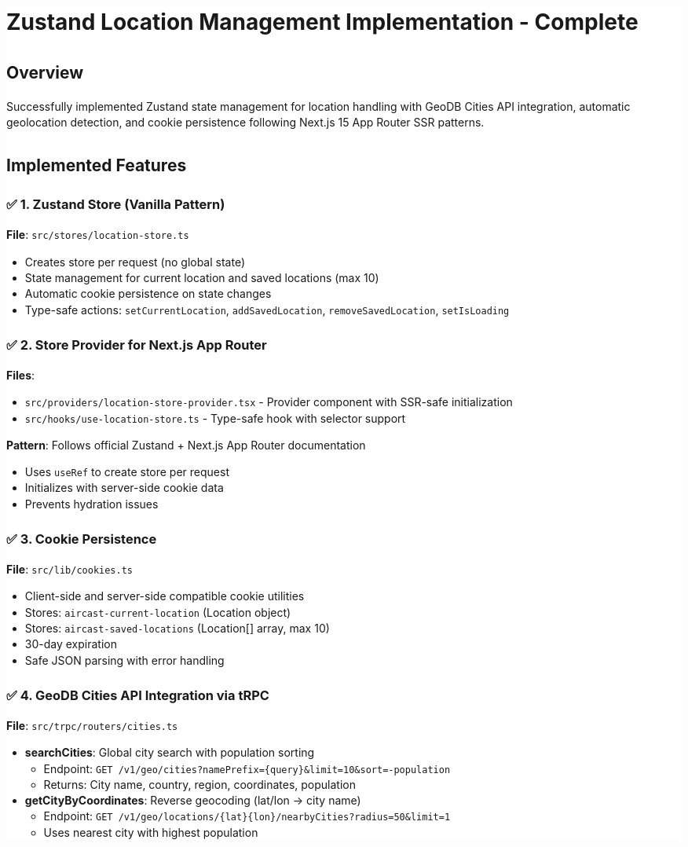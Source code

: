 # Zustand Location Management Implementation - Complete

## Overview

Successfully implemented Zustand state management for location handling with GeoDB Cities API integration, automatic geolocation detection, and cookie persistence following Next.js 15 App Router SSR patterns.

## Implemented Features

### ✅ 1. Zustand Store (Vanilla Pattern)

**File**: `src/stores/location-store.ts`

- Creates store per request (no global state)
- State management for current location and saved locations (max 10)
- Automatic cookie persistence on state changes
- Type-safe actions: `setCurrentLocation`, `addSavedLocation`, `removeSavedLocation`, `setIsLoading`

### ✅ 2. Store Provider for Next.js App Router

**Files**:

- `src/providers/location-store-provider.tsx` - Provider component with SSR-safe initialization
- `src/hooks/use-location-store.ts` - Type-safe hook with selector support

**Pattern**: Follows official Zustand + Next.js App Router documentation

- Uses `useRef` to create store per request
- Initializes with server-side cookie data
- Prevents hydration issues

### ✅ 3. Cookie Persistence

**File**: `src/lib/cookies.ts`

- Client-side and server-side compatible cookie utilities
- Stores: `aircast-current-location` (Location object)
- Stores: `aircast-saved-locations` (Location[] array, max 10)
- 30-day expiration
- Safe JSON parsing with error handling

### ✅ 4. GeoDB Cities API Integration via tRPC

**File**: `src/trpc/routers/cities.ts`

- **searchCities**: Global city search with population sorting
  - Endpoint: `GET /v1/geo/cities?namePrefix={query}&limit=10&sort=-population`
  - Returns: City name, country, region, coordinates, population
- **getCityByCoordinates**: Reverse geocoding (lat/lon → city name)
  - Endpoint: `GET /v1/geo/locations/{lat}{lon}/nearbyCities?radius=50&limit=1`
  - Uses nearest city with highest population
